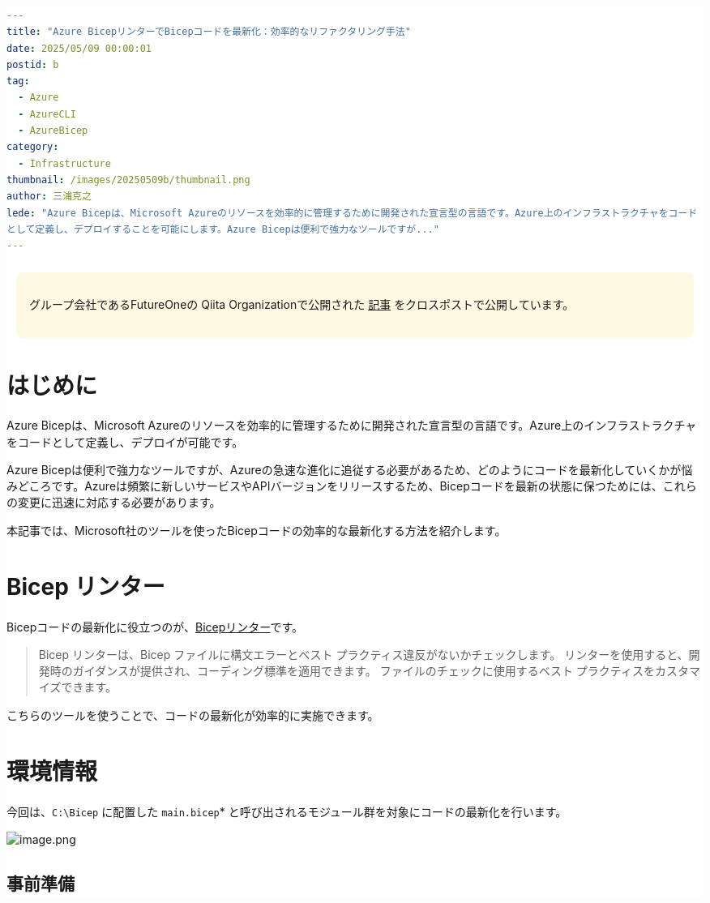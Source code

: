 ```yaml
---
title: "Azure BicepリンターでBicepコードを最新化：効率的なリファクタリング手法"
date: 2025/05/09 00:00:01
postid: b
tag:
  - Azure
  - AzureCLI
  - AzureBicep
category:
  - Infrastructure
thumbnail: /images/20250509b/thumbnail.png
author: 三浦克之
lede: "Azure Bicepは、Microsoft Azureのリソースを効率的に管理するために開発された宣言型の言語です。Azure上のインフラストラクチャをコードとして定義し、デプロイすることを可能にします。Azure Bicepは便利で強力なツールですが..."
---
```

<div class="note warn" style="background: #fdf9e2; padding:16px; margin:24px 12px; border-radius:8px;"><span class="fa fa-fw fa-check-circle"></span>

グループ会社であるFutureOneの Qiita Organizationで公開された [記事](https://qiita.com/Miura597/items/b83e3371ec97b8dea74c) をクロスポストで公開しています。

</div>

# はじめに

Azure Bicepは、Microsoft Azureのリソースを効率的に管理するために開発された宣言型の言語です。Azure上のインフラストラクチャをコードとして定義し、デプロイが可能です。

Azure Bicepは便利で強力なツールですが、Azureの急速な進化に追従する必要があるため、どのようにコードを最新化していくかが悩みどころです。Azureは頻繁に新しいサービスやAPIバージョンをリリースするため、Bicepコードを最新の状態に保つためには、これらの変更に迅速に対応する必要があります。

本記事では、Microsoft社のツールを使ったBicepコードの効率的な最新化する方法を紹介します。

# Bicep リンター

Bicepコードの最新化に役立つのが、[Bicepリンター](https://learn.microsoft.com/ja-jp/azure/azure-resource-manager/bicep/linter)です。

>Bicep リンターは、Bicep ファイルに構文エラーとベスト プラクティス違反がないかチェックします。 リンターを使用すると、開発時のガイダンスが提供され、コーディング標準を適用できます。 ファイルのチェックに使用するベスト プラクティスをカスタマイズできます。

こちらのツールを使うことで、コードの最新化が効率的に実施できます。

# 環境情報

今回は、`C:\Bicep` に配置した `main.bicep`* と呼び出されるモジュール群を対象にコードの最新化を行います。

<img src="/images/20250509b/image.png" alt="image.png" width="981" height="413" loading="lazy">

## 事前準備
